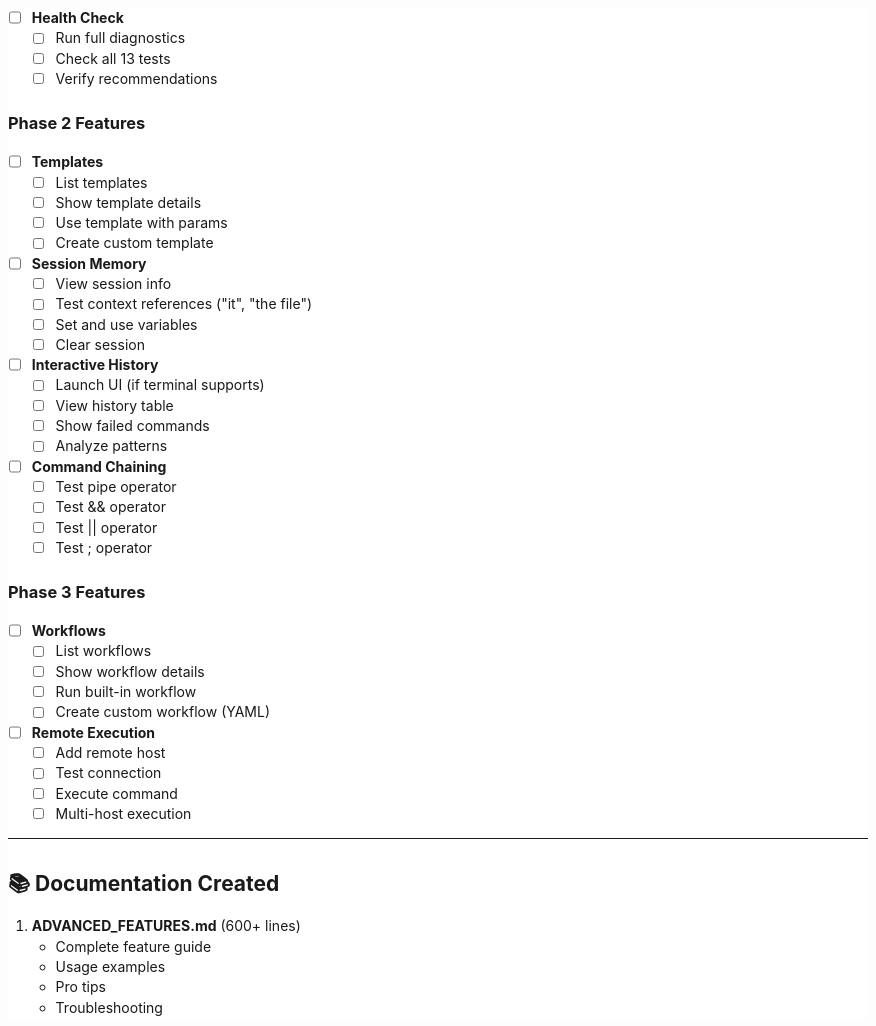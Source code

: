 - [ ] **Health Check**
  - [ ] Run full diagnostics
  - [ ] Check all 13 tests
  - [ ] Verify recommendations

### Phase 2 Features

- [ ] **Templates**
  - [ ] List templates
  - [ ] Show template details
  - [ ] Use template with params
  - [ ] Create custom template

- [ ] **Session Memory**
  - [ ] View session info
  - [ ] Test context references ("it", "the file")
  - [ ] Set and use variables
  - [ ] Clear session

- [ ] **Interactive History**
  - [ ] Launch UI (if terminal supports)
  - [ ] View history table
  - [ ] Show failed commands
  - [ ] Analyze patterns

- [ ] **Command Chaining**
  - [ ] Test pipe operator
  - [ ] Test && operator
  - [ ] Test || operator
  - [ ] Test ; operator

### Phase 3 Features

- [ ] **Workflows**
  - [ ] List workflows
  - [ ] Show workflow details
  - [ ] Run built-in workflow
  - [ ] Create custom workflow (YAML)

- [ ] **Remote Execution**
  - [ ] Add remote host
  - [ ] Test connection
  - [ ] Execute command
  - [ ] Multi-host execution

---

## 📚 Documentation Created

1. **ADVANCED_FEATURES.md** (600+ lines)
   - Complete feature guide
   - Usage examples
   - Pro tips
   - Troubleshooting

